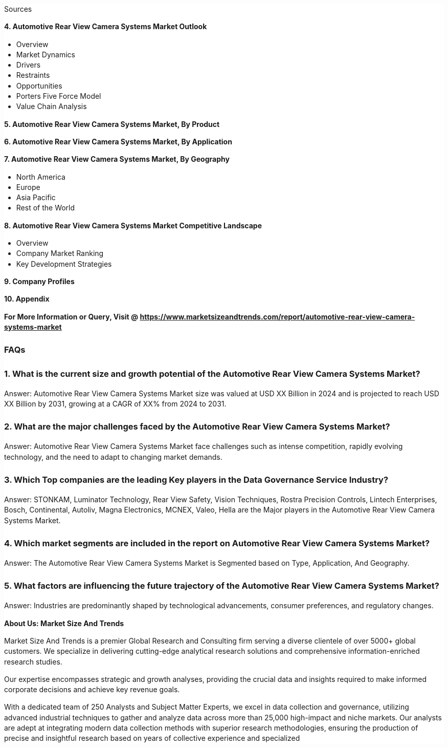 Sources</span></li></ul></div><div class="" data-test-id=""><p><strong><span class="">4. Automotive Rear View Camera Systems Market Outlook</span></strong></p></div><div class="" data-test-id=""><ul><li><span class="">Overview</span></li><li><span class="">Market Dynamics</span></li><li><span class="">Drivers</span></li><li><span class="">Restraints</span></li><li><span class="">Opportunities</span></li><li><span class="">Porters Five Force Model</span></li><li><span class="">Value Chain Analysis</span></li></ul></div><div class="" data-test-id=""><p><strong><span class="">5. Automotive Rear View Camera Systems Market, By Product</span></strong></p></div><div class="" data-test-id=""><p><strong><span class="">6. Automotive Rear View Camera Systems Market, By Application</span></strong></p></div><div class="" data-test-id=""><p><strong><span class="">7. Automotive Rear View Camera Systems Market, By Geography</span></strong></p></div><div class="" data-test-id=""><ul><li><span class="">North America</span></li><li><span class="">Europe</span></li><li><span class="">Asia Pacific</span></li><li><span class="">Rest of the World</span></li></ul></div><div class="" data-test-id=""><p><strong><span class="">8. Automotive Rear View Camera Systems Market Competitive Landscape</span></strong></p></div><div class="" data-test-id=""><ul><li><span class="">Overview</span></li><li><span class="">Company Market Ranking</span></li><li><span class="">Key Development Strategies</span></li></ul></div><div class="" data-test-id=""><p><strong><span class="">9. Company Profiles</span></strong></p></div><div class="" data-test-id=""><p><strong><span class="">10. Appendix</span></strong></p></div><div class="" data-test-id=""><p><strong><span class="">For More Information or Query, Visit @ <a href="https://www.marketsizeandtrends.com/report/automotive-rear-view-camera-systems-market" target="_blank">https://www.marketsizeandtrends.com/report/automotive-rear-view-camera-systems-market</a></span></strong></p></div><div class="" data-test-id=""><div class="article-main__content" data-test-id="publishing-text-block"><h3><strong><span class="">FAQs</span></strong></h3></div><div class="article-main__content" data-test-id="publishing-text-block"><h3><span class="">1. What is the current size and growth potential of the Automotive Rear View Camera Systems Market?</span></h3></div><div class="article-main__content" data-test-id="publishing-text-block"><p><span class="font-[700]">Answer</span><span class="">: Automotive Rear View Camera Systems Market size was valued at USD XX Billion in 2024 and is projected to reach USD XX Billion by 2031, growing at a CAGR of XX% from 2024 to 2031.</span></p></div><div class="article-main__content" data-test-id="publishing-text-block"><h3><span class="">2. What are the major challenges faced by the Automotive Rear View Camera Systems Market?</span></h3></div><div class="article-main__content" data-test-id="publishing-text-block"><p><span class="font-[700]">Answer</span><span class="">: Automotive Rear View Camera Systems Market face challenges such as intense competition, rapidly evolving technology, and the need to adapt to changing market demands.</span></p></div><div class="article-main__content" data-test-id="publishing-text-block"><h3><span class="">3. Which Top companies are the leading Key players in the Data Governance Service Industry?</span></h3></div><div class="article-main__content" data-test-id="publishing-text-block"><p><span class="font-[700]">Answer</span><span class="">: STONKAM, Luminator Technology, Rear View Safety, Vision Techniques, Rostra Precision Controls, Lintech Enterprises, Bosch, Continental, Autoliv, Magna Electronics, MCNEX, Valeo, Hella are the Major players in the Automotive Rear View Camera Systems Market.</span></p></div><div class="article-main__content" data-test-id="publishing-text-block"><h3><span class="">4. Which market segments are included in the report on Automotive Rear View Camera Systems Market?</span></h3></div><div class="article-main__content" data-test-id="publishing-text-block"><p><span class="font-[700]">Answer</span><span class="">: The Automotive Rear View Camera Systems Market is Segmented based on Type, Application, And Geography.</span></p></div><div class="article-main__content" data-test-id="publishing-text-block"><h3><span class="">5. What factors are influencing the future trajectory of the Automotive Rear View Camera Systems Market?</span></h3></div><div class="article-main__content" data-test-id="publishing-text-block"><p><span class="font-[700]">Answer:</span><span class="">&nbsp;Industries are predominantly shaped by technological advancements, consumer preferences, and regulatory changes.</span></p></div><p><strong><span class="">About Us: Market Size And Trends</span></strong></p></div><div class="" data-test-id=""><p><span class="">Market Size And Trends is a premier Global Research and Consulting firm serving a diverse clientele of over 5000+ global customers. We specialize in delivering cutting-edge analytical research solutions and comprehensive information-enriched research studies.</span></p></div><div class="" data-test-id=""><p><span class="">Our expertise encompasses strategic and growth analyses, providing the crucial data and insights required to make informed corporate decisions and achieve key revenue goals.</span></p></div><div class="" data-test-id=""><p><span class="">With a dedicated team of 250 Analysts and Subject Matter Experts, we excel in data collection and governance, utilizing advanced industrial techniques to gather and analyze data across more than 25,000 high-impact and niche markets. Our analysts are adept at integrating modern data collection methods with superior research methodologies, ensuring the production of precise and insightful research based on years of collective experience and specialized